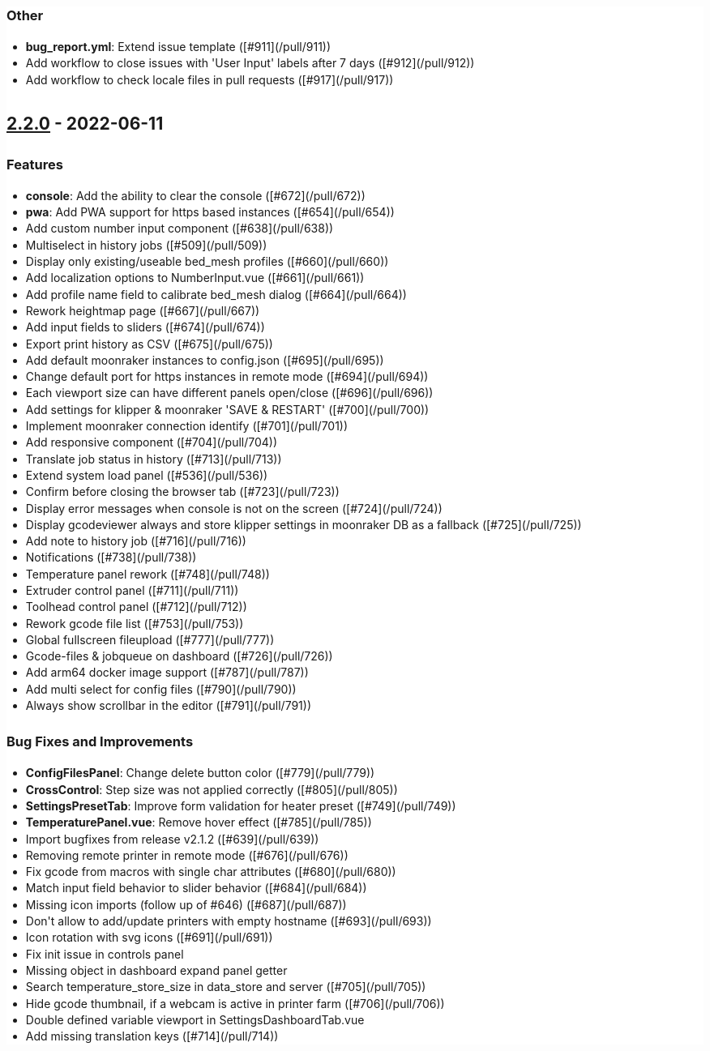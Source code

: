 ### Other

- **bug_report.yml**: Extend issue template ([#911](<REPO>/pull/911))
- Add workflow to close issues with 'User Input' labels after 7 days ([#912](<REPO>/pull/912))
- Add workflow to check locale files in pull requests ([#917](<REPO>/pull/917))

## [2.2.0](https://github.com/mainsail-crew/mainsail/releases/tag/v2.2.0) - 2022-06-11
### Features

- **console**: Add the ability to clear the console ([#672](<REPO>/pull/672))
- **pwa**: Add PWA support for https based instances ([#654](<REPO>/pull/654))
- Add custom number input component ([#638](<REPO>/pull/638))
- Multiselect in history jobs ([#509](<REPO>/pull/509))
- Display only existing/useable bed_mesh profiles ([#660](<REPO>/pull/660))
- Add localization options to NumberInput.vue ([#661](<REPO>/pull/661))
- Add profile name field to calibrate bed_mesh dialog ([#664](<REPO>/pull/664))
- Rework heightmap page ([#667](<REPO>/pull/667))
- Add input fields to sliders ([#674](<REPO>/pull/674))
- Export print history as CSV ([#675](<REPO>/pull/675))
- Add default moonraker instances to config.json ([#695](<REPO>/pull/695))
- Change default port for https instances in remote mode ([#694](<REPO>/pull/694))
- Each viewport size can have different panels open/close ([#696](<REPO>/pull/696))
- Add settings for klipper & moonraker 'SAVE & RESTART' ([#700](<REPO>/pull/700))
- Implement moonraker connection identify ([#701](<REPO>/pull/701))
- Add responsive component ([#704](<REPO>/pull/704))
- Translate job status in history ([#713](<REPO>/pull/713))
- Extend system load panel ([#536](<REPO>/pull/536))
- Confirm before closing the browser tab ([#723](<REPO>/pull/723))
- Display error messages when console is not on the screen ([#724](<REPO>/pull/724))
- Display gcodeviewer always and store klipper settings in moonraker DB as a fallback ([#725](<REPO>/pull/725))
- Add note to history job ([#716](<REPO>/pull/716))
- Notifications ([#738](<REPO>/pull/738))
- Temperature panel rework ([#748](<REPO>/pull/748))
- Extruder control panel ([#711](<REPO>/pull/711))
- Toolhead control panel ([#712](<REPO>/pull/712))
- Rework gcode file list ([#753](<REPO>/pull/753))
- Global fullscreen fileupload ([#777](<REPO>/pull/777))
- Gcode-files & jobqueue on dashboard ([#726](<REPO>/pull/726))
- Add arm64 docker image support ([#787](<REPO>/pull/787))
- Add multi select for config files ([#790](<REPO>/pull/790))
- Always show scrollbar in the editor ([#791](<REPO>/pull/791))

### Bug Fixes and Improvements

- **ConfigFilesPanel**: Change delete button color ([#779](<REPO>/pull/779))
- **CrossControl**: Step size was not applied correctly ([#805](<REPO>/pull/805))
- **SettingsPresetTab**: Improve form validation for heater preset ([#749](<REPO>/pull/749))
- **TemperaturePanel.vue**: Remove hover effect ([#785](<REPO>/pull/785))
- Import bugfixes from release v2.1.2 ([#639](<REPO>/pull/639))
- Removing remote printer in remote mode ([#676](<REPO>/pull/676))
- Fix gcode from macros with single char attributes ([#680](<REPO>/pull/680))
- Match input field behavior to slider behavior ([#684](<REPO>/pull/684))
- Missing icon imports (follow up of #646) ([#687](<REPO>/pull/687))
- Don't allow to add/update printers with empty hostname ([#693](<REPO>/pull/693))
- Icon rotation with svg icons ([#691](<REPO>/pull/691))
- Fix init issue in controls panel
- Missing object in dashboard expand panel getter
- Search temperature_store_size in data_store and server ([#705](<REPO>/pull/705))
- Hide gcode thumbnail, if a webcam is active in printer farm ([#706](<REPO>/pull/706))
- Double defined variable viewport in SettingsDashboardTab.vue
- Add missing translation keys ([#714](<REPO>/pull/714))